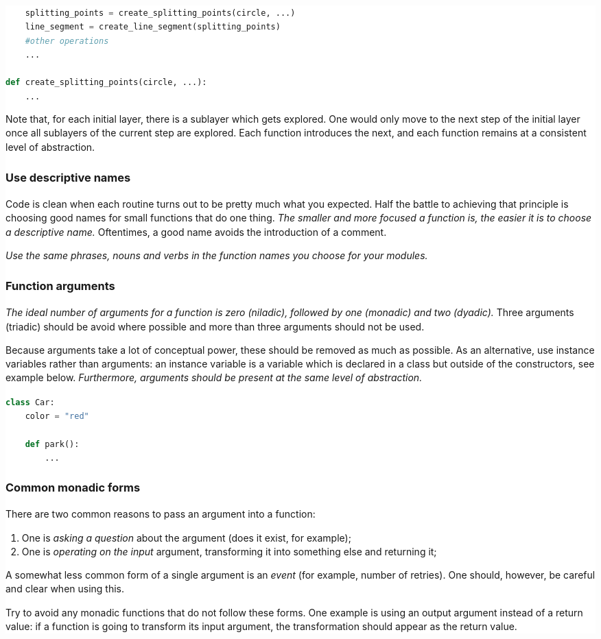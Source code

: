 ```python
	splitting_points = create_splitting_points(circle, ...)
    line_segment = create_line_segment(splitting_points)
    #other operations
    ...

def create_splitting_points(circle, ...):
    ...
```

Note that, for each initial layer, there is a sublayer which gets explored. One would only move to the next step of the initial layer once all sublayers of the current step are explored. Each function introduces the next, and each function remains at a consistent level of abstraction.

### Use descriptive names

Code is clean when each routine turns out to be pretty much what you expected. Half the battle to achieving that principle is choosing good names for small functions that do one thing. *The smaller and more focused a function is, the easier it is to choose a descriptive name.* Oftentimes, a good name avoids the introduction of a comment.

*Use the same phrases, nouns and verbs in the function names you choose for your modules.*

### Function arguments

*The ideal number of arguments for a function is zero (niladic), followed by one (monadic) and two (dyadic).* Three arguments (triadic) should be avoid where possible and more than three arguments should not be used.

Because arguments take a lot of conceptual power, these should be removed as much as possible. As an alternative, use instance variables rather than arguments:  an instance variable is a variable which is declared in a class but outside of the constructors, see example below. *Furthermore, arguments should be present at the same level of abstraction.*

```python
class Car:
	color = "red"

	def park():
		...
```

### Common monadic forms

There are two common reasons to pass an argument into a function:

1. One is *asking a question* about the argument (does it exist, for example);
2. One is *operating on the input* argument, transforming it into something else and returning it;

A somewhat less common form of a single argument is an *event* (for example, number of retries). One should, however, be careful and clear when using this.

Try to avoid any monadic functions that do not follow these forms. One example is using an output argument instead of a return value: if a function is going to transform its input argument, the transformation should appear as the return value.
